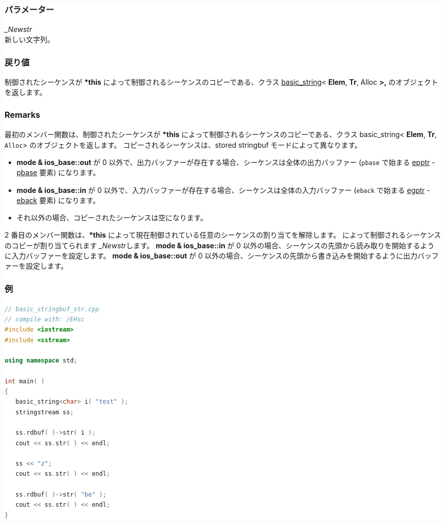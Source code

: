 ### <a name="parameters"></a>パラメーター

*_Newstr*<br/>
新しい文字列。

### <a name="return-value"></a>戻り値

制御されたシーケンスが **\*this** によって制御されるシーケンスのコピーである、クラス [basic_string](../standard-library/basic-string-class.md)\< **Elem**, **Tr**, Alloc **>,** のオブジェクトを返します。

### <a name="remarks"></a>Remarks

最初のメンバー関数は、制御されたシーケンスが **\*this** によって制御されるシーケンスのコピーである、クラス basic_string< **Elem**, **Tr**, `Alloc`> のオブジェクトを返します。 コピーされるシーケンスは、stored stringbuf モードによって異なります。

- **mode & ios_base::out** が 0 以外で、出力バッファーが存在する場合、シーケンスは全体の出力バッファー (`pbase` で始まる [epptr](../standard-library/basic-streambuf-class.md#epptr) - [pbase](../standard-library/basic-streambuf-class.md#pbase) 要素) になります。

- **mode & ios_base::in** が 0 以外で、入力バッファーが存在する場合、シーケンスは全体の入力バッファー (`eback` で始まる [egptr](../standard-library/basic-streambuf-class.md#egptr) - [eback](../standard-library/basic-streambuf-class.md#eback) 要素) になります。

- それ以外の場合、コピーされたシーケンスは空になります。

2 番目のメンバー関数は、**\*this** によって現在制御されている任意のシーケンスの割り当てを解除します。 によって制御されるシーケンスのコピーが割り当てられます *_Newstr*します。 **mode & ios_base::in** が 0 以外の場合、シーケンスの先頭から読み取りを開始するように入力バッファーを設定します。 **mode & ios_base::out** が 0 以外の場合、シーケンスの先頭から書き込みを開始するように出力バッファーを設定します。

### <a name="example"></a>例

```cpp
// basic_stringbuf_str.cpp
// compile with: /EHsc
#include <iostream>
#include <sstream>

using namespace std;

int main( )
{
   basic_string<char> i( "test" );
   stringstream ss;

   ss.rdbuf( )->str( i );
   cout << ss.str( ) << endl;

   ss << "z";
   cout << ss.str( ) << endl;

   ss.rdbuf( )->str( "be" );
   cout << ss.str( ) << endl;
}
```

